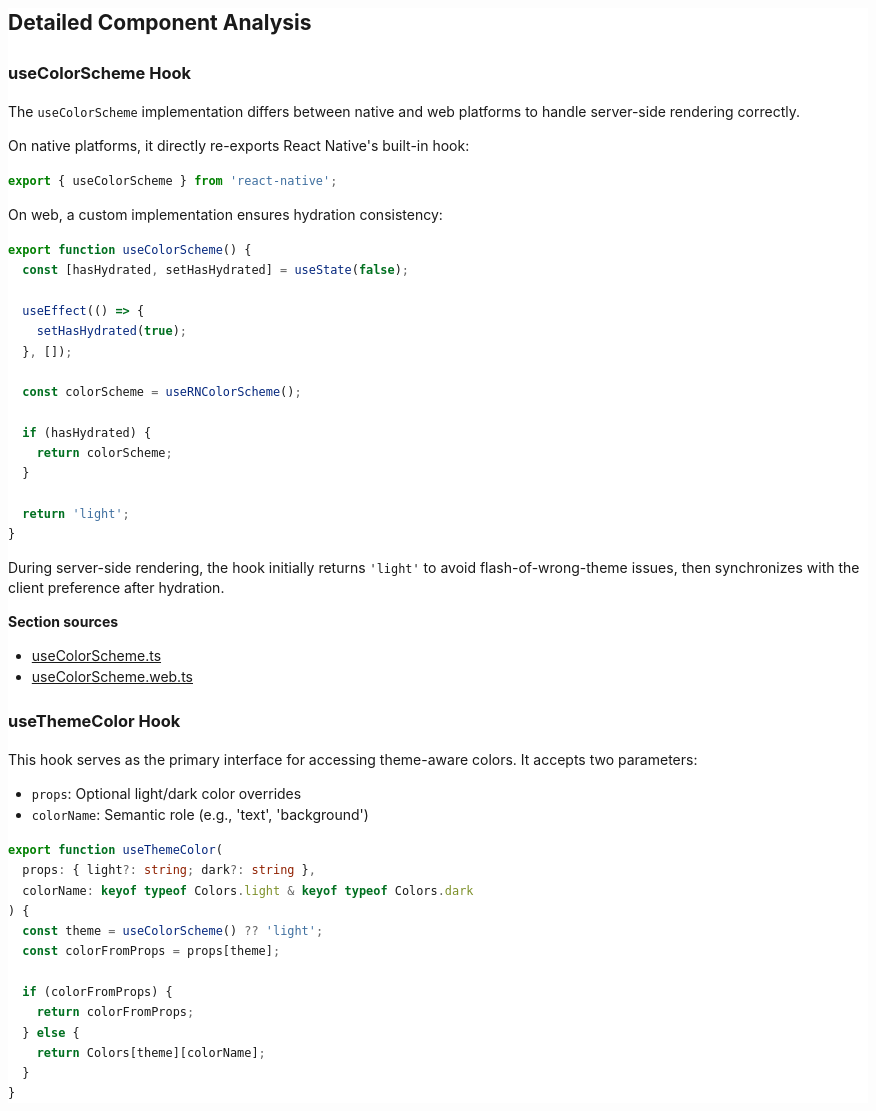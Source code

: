 ## Detailed Component Analysis

### useColorScheme Hook
The `useColorScheme` implementation differs between native and web platforms to handle server-side rendering correctly.

On native platforms, it directly re-exports React Native's built-in hook:
```typescript
export { useColorScheme } from 'react-native';
```

On web, a custom implementation ensures hydration consistency:
```typescript
export function useColorScheme() {
  const [hasHydrated, setHasHydrated] = useState(false);

  useEffect(() => {
    setHasHydrated(true);
  }, []);

  const colorScheme = useRNColorScheme();

  if (hasHydrated) {
    return colorScheme;
  }

  return 'light';
}
```
During server-side rendering, the hook initially returns `'light'` to avoid flash-of-wrong-theme issues, then synchronizes with the client preference after hydration.

**Section sources**
- [useColorScheme.ts](file://mobile/hooks/useColorScheme.ts#L1-L2)
- [useColorScheme.web.ts](file://mobile/hooks/useColorScheme.web.ts#L1-L21)

### useThemeColor Hook
This hook serves as the primary interface for accessing theme-aware colors. It accepts two parameters:
- `props`: Optional light/dark color overrides
- `colorName`: Semantic role (e.g., 'text', 'background')

```typescript
export function useThemeColor(
  props: { light?: string; dark?: string },
  colorName: keyof typeof Colors.light & keyof typeof Colors.dark
) {
  const theme = useColorScheme() ?? 'light';
  const colorFromProps = props[theme];

  if (colorFromProps) {
    return colorFromProps;
  } else {
    return Colors[theme][colorName];
  }
}
```
